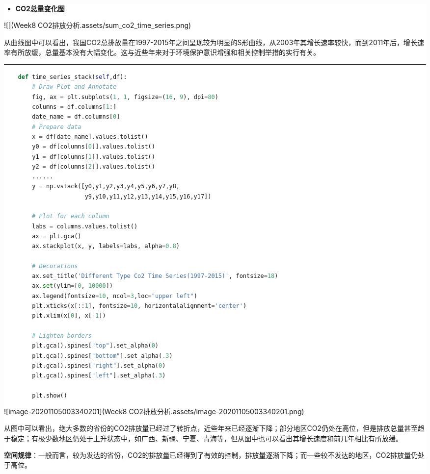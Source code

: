 
+ **CO2总量变化图**

![](Week8 CO2排放分析.assets/sum_co2_time_series.png)

从曲线图中可以看出，我国CO2总排放量在1997-2015年之间呈现较为明显的S形曲线，从2003年其增长速率较快，而到2011年后，增长速率有所放缓，总量基本没有大幅变化。这与近些年来对于环境保护意识增强和相关控制举措的实行有关。

------



```python
    def time_series_stack(self,df):
        # Draw Plot and Annotate
        fig, ax = plt.subplots(1, 1, figsize=(16, 9), dpi=80)
        columns = df.columns[1:]
        date_name = df.columns[0]
        # Prepare data
        x = df[date_name].values.tolist()
        y0 = df[columns[0]].values.tolist()
        y1 = df[columns[1]].values.tolist()
        y2 = df[columns[2]].values.tolist()
        ......
        y = np.vstack([y0,y1,y2,y3,y4,y5,y6,y7,y8,
                       y9,y10,y11,y12,y13,y14,y15,y16,y17])

        # Plot for each column
        labs = columns.values.tolist()
        ax = plt.gca()
        ax.stackplot(x, y, labels=labs, alpha=0.8)

        # Decorations
        ax.set_title('Different Type Co2 Time Series(1997-2015)', fontsize=18)
        ax.set(ylim=[0, 10000])
        ax.legend(fontsize=10, ncol=3,loc="upper left")
        plt.xticks(x[::1], fontsize=10, horizontalalignment='center')
        plt.xlim(x[0], x[-1])

        # Lighten borders
        plt.gca().spines["top"].set_alpha(0)
        plt.gca().spines["bottom"].set_alpha(.3)
        plt.gca().spines["right"].set_alpha(0)
        plt.gca().spines["left"].set_alpha(.3)

        plt.show()
```

![image-20201105003340201](Week8 CO2排放分析.assets/image-20201105003340201.png)

从图中可以看出，绝大多数的省份的CO2排放量已经过了转折点，近些年来已经逐渐下降；部分地区CO2仍处在高位，但是排放总量甚至趋于稳定；有极少数地区仍处于上升状态中，如广西、新疆、宁夏、青海等，但从图中也可以看出其增长速度和前几年相比有所放缓。

**空间规律**：一般而言，较为发达的省份，CO2的排放量已经得到了有效的控制，排放量逐渐下降；而一些较不发达的地区，CO2排放量仍处于高位。

